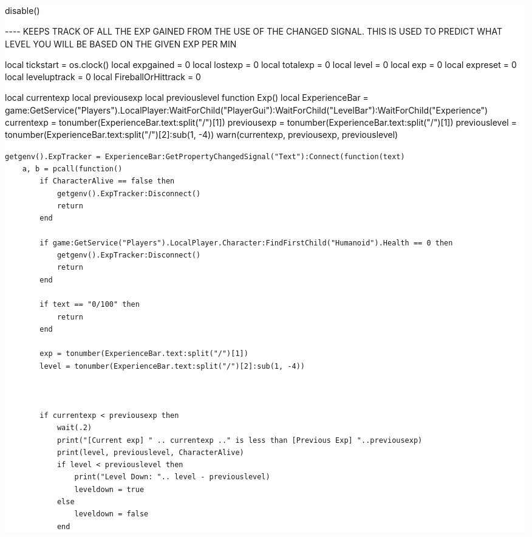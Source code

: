 disable()







---- KEEPS TRACK OF ALL THE EXP GAINED FROM THE USE OF THE CHANGED SIGNAL. THIS IS USED TO PREDICT WHAT LEVEL YOU WILL BE BASED ON THE GIVEN EXP PER MIN


local tickstart = os.clock()
local expgained = 0
local lostexp = 0
local totalexp = 0
local level = 0
local exp = 0
local expreset = 0
local leveluptrack = 0
local FireballOrHittrack = 0


local currentexp
local previousexp
local previouslevel
function Exp()
    local ExperienceBar = game:GetService("Players").LocalPlayer:WaitForChild("PlayerGui"):WaitForChild("LevelBar"):WaitForChild("Experience")
    currentexp = tonumber(ExperienceBar.text:split("/")[1])
    previousexp = tonumber(ExperienceBar.text:split("/")[1])
    previouslevel = tonumber(ExperienceBar.text:split("/")[2]:sub(1, -4))
    warn(currentexp, previousexp, previouslevel)

    getgenv().ExpTracker = ExperienceBar:GetPropertyChangedSignal("Text"):Connect(function(text)
        a, b = pcall(function()
            if CharacterAlive == false then
                getgenv().ExpTracker:Disconnect()
                return
            end

            if game:GetService("Players").LocalPlayer.Character:FindFirstChild("Humanoid").Health == 0 then
                getgenv().ExpTracker:Disconnect()
                return
            end

            if text == "0/100" then
                return
            end

            exp = tonumber(ExperienceBar.text:split("/")[1])
            level = tonumber(ExperienceBar.text:split("/")[2]:sub(1, -4))



            if currentexp < previousexp then
                wait(.2)
                print("[Current exp] " .. currentexp .." is less than [Previous Exp] "..previousexp)
                print(level, previouslevel, CharacterAlive)
                if level < previouslevel then
                    print("Level Down: ".. level - previouslevel)
                    leveldown = true
                else
                    leveldown = false
                end
